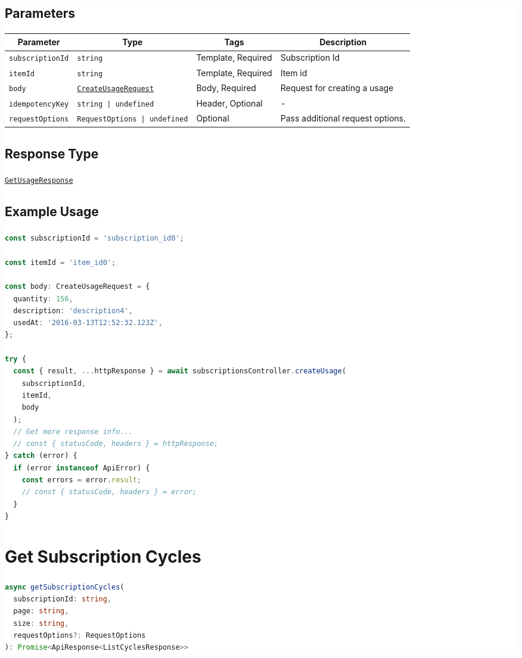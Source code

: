 ## Parameters

| Parameter | Type | Tags | Description |
|  --- | --- | --- | --- |
| `subscriptionId` | `string` | Template, Required | Subscription Id |
| `itemId` | `string` | Template, Required | Item id |
| `body` | [`CreateUsageRequest`](../../doc/models/create-usage-request.md) | Body, Required | Request for creating a usage |
| `idempotencyKey` | `string \| undefined` | Header, Optional | - |
| `requestOptions` | `RequestOptions \| undefined` | Optional | Pass additional request options. |

## Response Type

[`GetUsageResponse`](../../doc/models/get-usage-response.md)

## Example Usage

```ts
const subscriptionId = 'subscription_id0';

const itemId = 'item_id0';

const body: CreateUsageRequest = {
  quantity: 156,
  description: 'description4',
  usedAt: '2016-03-13T12:52:32.123Z',
};

try {
  const { result, ...httpResponse } = await subscriptionsController.createUsage(
    subscriptionId,
    itemId,
    body
  );
  // Get more response info...
  // const { statusCode, headers } = httpResponse;
} catch (error) {
  if (error instanceof ApiError) {
    const errors = error.result;
    // const { statusCode, headers } = error;
  }
}
```


# Get Subscription Cycles

```ts
async getSubscriptionCycles(
  subscriptionId: string,
  page: string,
  size: string,
  requestOptions?: RequestOptions
): Promise<ApiResponse<ListCyclesResponse>>
```
